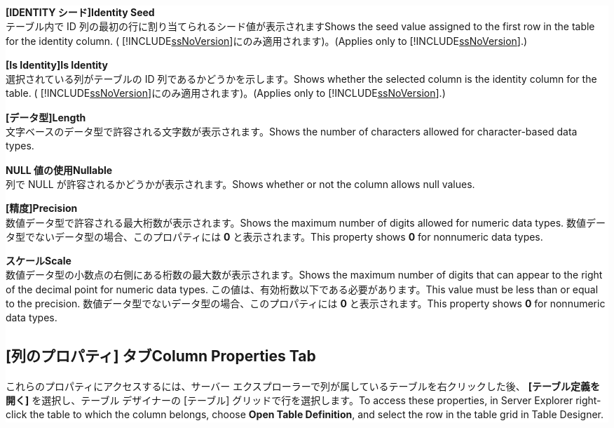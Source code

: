  <span data-ttu-id="c92f5-127">**[IDENTITY シード]**</span><span class="sxs-lookup"><span data-stu-id="c92f5-127">**Identity Seed**</span></span>  
 <span data-ttu-id="c92f5-128">テーブル内で ID 列の最初の行に割り当てられるシード値が表示されます</span><span class="sxs-lookup"><span data-stu-id="c92f5-128">Shows the seed value assigned to the first row in the table for the identity column.</span></span> <span data-ttu-id="c92f5-129">( [!INCLUDE[ssNoVersion](../../includes/ssnoversion-md.md)]にのみ適用されます)。</span><span class="sxs-lookup"><span data-stu-id="c92f5-129">(Applies only to [!INCLUDE[ssNoVersion](../../includes/ssnoversion-md.md)].)</span></span>  
  
 <span data-ttu-id="c92f5-130">**[Is Identity]**</span><span class="sxs-lookup"><span data-stu-id="c92f5-130">**Is Identity**</span></span>  
 <span data-ttu-id="c92f5-131">選択されている列がテーブルの ID 列であるかどうかを示します。</span><span class="sxs-lookup"><span data-stu-id="c92f5-131">Shows whether the selected column is the identity column for the table.</span></span> <span data-ttu-id="c92f5-132">( [!INCLUDE[ssNoVersion](../../includes/ssnoversion-md.md)]にのみ適用されます)。</span><span class="sxs-lookup"><span data-stu-id="c92f5-132">(Applies only to [!INCLUDE[ssNoVersion](../../includes/ssnoversion-md.md)].)</span></span>  
  
 <span data-ttu-id="c92f5-133">**[データ型]**</span><span class="sxs-lookup"><span data-stu-id="c92f5-133">**Length**</span></span>  
 <span data-ttu-id="c92f5-134">文字ベースのデータ型で許容される文字数が表示されます。</span><span class="sxs-lookup"><span data-stu-id="c92f5-134">Shows the number of characters allowed for character-based data types.</span></span>  
  
 <span data-ttu-id="c92f5-135">**NULL 値の使用**</span><span class="sxs-lookup"><span data-stu-id="c92f5-135">**Nullable**</span></span>  
 <span data-ttu-id="c92f5-136">列で NULL が許容されるかどうかが表示されます。</span><span class="sxs-lookup"><span data-stu-id="c92f5-136">Shows whether or not the column allows null values.</span></span>  
  
 <span data-ttu-id="c92f5-137">**[精度]**</span><span class="sxs-lookup"><span data-stu-id="c92f5-137">**Precision**</span></span>  
 <span data-ttu-id="c92f5-138">数値データ型で許容される最大桁数が表示されます。</span><span class="sxs-lookup"><span data-stu-id="c92f5-138">Shows the maximum number of digits allowed for numeric data types.</span></span> <span data-ttu-id="c92f5-139">数値データ型でないデータ型の場合、このプロパティには **0** と表示されます。</span><span class="sxs-lookup"><span data-stu-id="c92f5-139">This property shows **0** for nonnumeric data types.</span></span>  
  
 <span data-ttu-id="c92f5-140">**スケール**</span><span class="sxs-lookup"><span data-stu-id="c92f5-140">**Scale**</span></span>  
 <span data-ttu-id="c92f5-141">数値データ型の小数点の右側にある桁数の最大数が表示されます。</span><span class="sxs-lookup"><span data-stu-id="c92f5-141">Shows the maximum number of digits that can appear to the right of the decimal point for numeric data types.</span></span> <span data-ttu-id="c92f5-142">この値は、有効桁数以下である必要があります。</span><span class="sxs-lookup"><span data-stu-id="c92f5-142">This value must be less than or equal to the precision.</span></span> <span data-ttu-id="c92f5-143">数値データ型でないデータ型の場合、このプロパティには **0** と表示されます。</span><span class="sxs-lookup"><span data-stu-id="c92f5-143">This property shows **0** for nonnumeric data types.</span></span>  
  
## <a name="column-properties-tab"></a><span data-ttu-id="c92f5-144">[列のプロパティ] タブ</span><span class="sxs-lookup"><span data-stu-id="c92f5-144">Column Properties Tab</span></span>  
 <span data-ttu-id="c92f5-145">これらのプロパティにアクセスするには、サーバー エクスプローラーで列が属しているテーブルを右クリックした後、 **[テーブル定義を開く]** を選択し、テーブル デザイナーの [テーブル] グリッドで行を選択します。</span><span class="sxs-lookup"><span data-stu-id="c92f5-145">To access these properties, in Server Explorer right-click the table to which the column belongs, choose **Open Table Definition**, and select the row in the table grid in Table Designer.</span></span>  
  